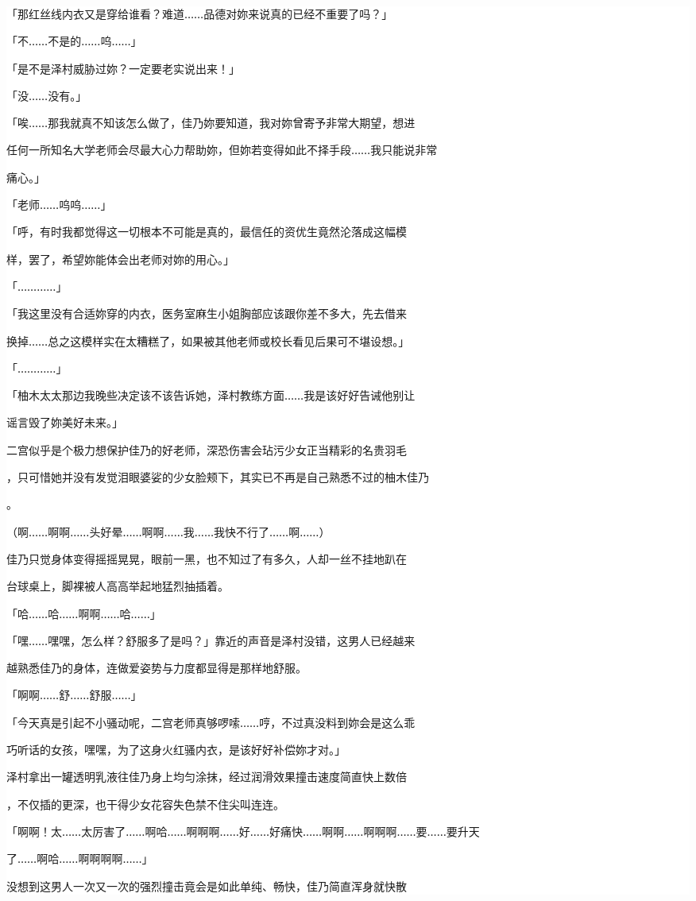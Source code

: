 「那红丝线内衣又是穿给谁看？难道……品德对妳来说真的已经不重要了吗？」

「不……不是的……呜……」

「是不是泽村威胁过妳？一定要老实说出来！」

「没……没有。」

「唉……那我就真不知该怎么做了，佳乃妳要知道，我对妳曾寄予非常大期望，想进

任何一所知名大学老师会尽最大心力帮助妳，但妳若变得如此不择手段……我只能说非常

痛心。」

「老师……呜呜……」

「呼，有时我都觉得这一切根本不可能是真的，最信任的资优生竟然沦落成这幅模

样，罢了，希望妳能体会出老师对妳的用心。」

「…………」

「我这里没有合适妳穿的内衣，医务室麻生小姐胸部应该跟你差不多大，先去借来

换掉……总之这模样实在太糟糕了，如果被其他老师或校长看见后果可不堪设想。」

「…………」

「柚木太太那边我晚些决定该不该告诉她，泽村教练方面……我是该好好告诫他别让

谣言毁了妳美好未来。」

二宫似乎是个极力想保护佳乃的好老师，深恐伤害会玷污少女正当精彩的名贵羽毛

，只可惜她并没有发觉泪眼婆娑的少女脸颊下，其实已不再是自己熟悉不过的柚木佳乃

。

（啊……啊啊……头好晕……啊啊……我……我快不行了……啊……）

佳乃只觉身体变得摇摇晃晃，眼前一黑，也不知过了有多久，人却一丝不挂地趴在

台球桌上，脚裸被人高高举起地猛烈抽插着。

「哈……哈……啊啊……哈……」

「嘿……嘿嘿，怎么样？舒服多了是吗？」靠近的声音是泽村没错，这男人已经越来

越熟悉佳乃的身体，连做爱姿势与力度都显得是那样地舒服。

「啊啊……舒……舒服……」

「今天真是引起不小骚动呢，二宫老师真够啰嗦……哼，不过真没料到妳会是这么乖

巧听话的女孩，嘿嘿，为了这身火红骚内衣，是该好好补偿妳才对。」

泽村拿出一罐透明乳液往佳乃身上均匀涂抹，经过润滑效果撞击速度简直快上数倍

，不仅插的更深，也干得少女花容失色禁不住尖叫连连。

「啊啊！太……太厉害了……啊哈……啊啊啊……好……好痛快……啊啊……啊啊啊……要……要升天

了……啊哈……啊啊啊啊……」

没想到这男人一次又一次的强烈撞击竟会是如此单纯、畅快，佳乃简直浑身就快散
